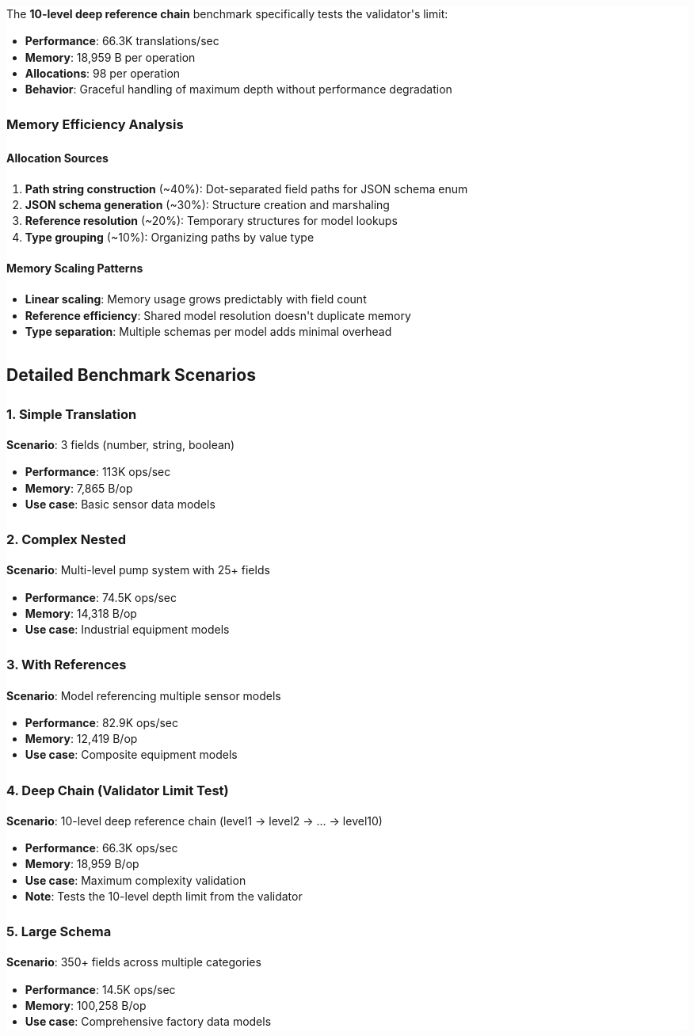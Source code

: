 The **10-level deep reference chain** benchmark specifically tests the validator's limit:
- **Performance**: 66.3K translations/sec
- **Memory**: 18,959 B per operation
- **Allocations**: 98 per operation
- **Behavior**: Graceful handling of maximum depth without performance degradation

### Memory Efficiency Analysis

#### Allocation Sources
1. **Path string construction** (~40%): Dot-separated field paths for JSON schema enum
2. **JSON schema generation** (~30%): Structure creation and marshaling
3. **Reference resolution** (~20%): Temporary structures for model lookups
4. **Type grouping** (~10%): Organizing paths by value type

#### Memory Scaling Patterns
- **Linear scaling**: Memory usage grows predictably with field count
- **Reference efficiency**: Shared model resolution doesn't duplicate memory
- **Type separation**: Multiple schemas per model adds minimal overhead

## Detailed Benchmark Scenarios

### 1. Simple Translation
**Scenario**: 3 fields (number, string, boolean)
- **Performance**: 113K ops/sec
- **Memory**: 7,865 B/op
- **Use case**: Basic sensor data models

### 2. Complex Nested
**Scenario**: Multi-level pump system with 25+ fields
- **Performance**: 74.5K ops/sec
- **Memory**: 14,318 B/op
- **Use case**: Industrial equipment models

### 3. With References
**Scenario**: Model referencing multiple sensor models
- **Performance**: 82.9K ops/sec
- **Memory**: 12,419 B/op
- **Use case**: Composite equipment models

### 4. Deep Chain (Validator Limit Test)
**Scenario**: 10-level deep reference chain (level1 → level2 → ... → level10)
- **Performance**: 66.3K ops/sec
- **Memory**: 18,959 B/op
- **Use case**: Maximum complexity validation
- **Note**: Tests the 10-level depth limit from the validator

### 5. Large Schema
**Scenario**: 350+ fields across multiple categories
- **Performance**: 14.5K ops/sec
- **Memory**: 100,258 B/op
- **Use case**: Comprehensive factory data models
